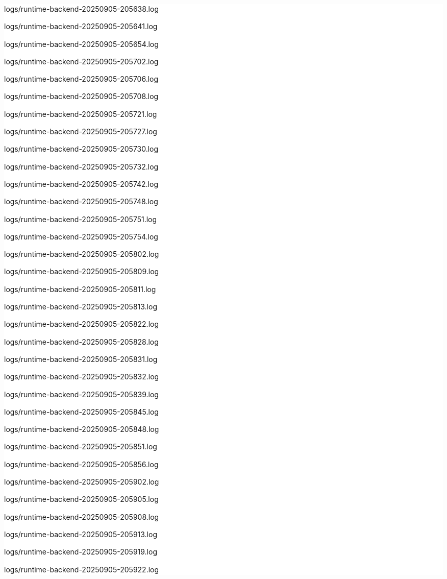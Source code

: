 logs/runtime-backend-20250905-205638.log

logs/runtime-backend-20250905-205641.log

logs/runtime-backend-20250905-205654.log

logs/runtime-backend-20250905-205702.log

logs/runtime-backend-20250905-205706.log

logs/runtime-backend-20250905-205708.log

logs/runtime-backend-20250905-205721.log

logs/runtime-backend-20250905-205727.log

logs/runtime-backend-20250905-205730.log

logs/runtime-backend-20250905-205732.log

logs/runtime-backend-20250905-205742.log

logs/runtime-backend-20250905-205748.log

logs/runtime-backend-20250905-205751.log

logs/runtime-backend-20250905-205754.log

logs/runtime-backend-20250905-205802.log

logs/runtime-backend-20250905-205809.log

logs/runtime-backend-20250905-205811.log

logs/runtime-backend-20250905-205813.log

logs/runtime-backend-20250905-205822.log

logs/runtime-backend-20250905-205828.log

logs/runtime-backend-20250905-205831.log

logs/runtime-backend-20250905-205832.log

logs/runtime-backend-20250905-205839.log

logs/runtime-backend-20250905-205845.log

logs/runtime-backend-20250905-205848.log

logs/runtime-backend-20250905-205851.log

logs/runtime-backend-20250905-205856.log

logs/runtime-backend-20250905-205902.log

logs/runtime-backend-20250905-205905.log

logs/runtime-backend-20250905-205908.log

logs/runtime-backend-20250905-205913.log

logs/runtime-backend-20250905-205919.log

logs/runtime-backend-20250905-205922.log
